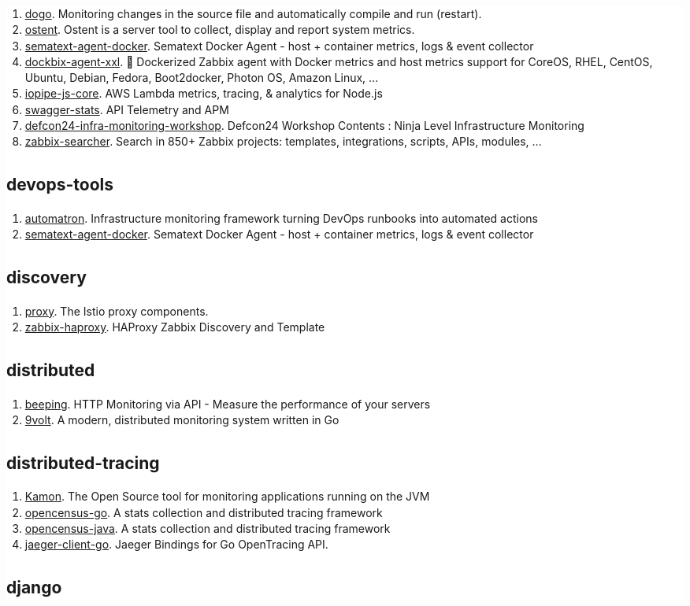 1. [dogo](https://github.com/liudng/dogo). Monitoring changes in the source file and automatically compile and run (restart).
1. [ostent](https://github.com/ostrost/ostent). Ostent is a server tool to collect, display and report system metrics.
1. [sematext-agent-docker](https://github.com/sematext/sematext-agent-docker). Sematext Docker Agent - host + container metrics, logs & event collector
1. [dockbix-agent-xxl](https://github.com/monitoringartist/dockbix-agent-xxl). :whale: Dockerized Zabbix agent with Docker metrics and host metrics support for CoreOS, RHEL, CentOS, Ubuntu, Debian, Fedora, Boot2docker, Photon OS, Amazon Linux, ...
1. [iopipe-js-core](https://github.com/iopipe/iopipe-js-core). AWS Lambda metrics, tracing, & analytics for Node.js
1. [swagger-stats](https://github.com/slanatech/swagger-stats). API Telemetry and APM
1. [defcon24-infra-monitoring-workshop](https://github.com/appsecco/defcon24-infra-monitoring-workshop). Defcon24 Workshop Contents : Ninja Level Infrastructure Monitoring
1. [zabbix-searcher](https://github.com/monitoringartist/zabbix-searcher). Search in 850+ Zabbix projects: templates, integrations, scripts, APIs, modules, ...


## devops-tools

1. [automatron](https://github.com/madflojo/automatron). Infrastructure monitoring framework turning DevOps runbooks into automated actions
1. [sematext-agent-docker](https://github.com/sematext/sematext-agent-docker). Sematext Docker Agent - host + container metrics, logs & event collector


## discovery

1. [proxy](https://github.com/istio/proxy). The Istio proxy components.
1. [zabbix-haproxy](https://github.com/anapsix/zabbix-haproxy). HAProxy Zabbix Discovery and Template


## distributed

1. [beeping](https://github.com/yanc0/beeping). HTTP Monitoring via API - Measure the performance of your servers
1. [9volt](https://github.com/9corp/9volt). A modern, distributed monitoring system written in Go


## distributed-tracing

1. [Kamon](https://github.com/kamon-io/Kamon). The Open Source tool for monitoring applications running on the JVM
1. [opencensus-go](https://github.com/census-instrumentation/opencensus-go). A stats collection and distributed tracing framework
1. [opencensus-java](https://github.com/census-instrumentation/opencensus-java). A stats collection and distributed tracing framework
1. [jaeger-client-go](https://github.com/jaegertracing/jaeger-client-go). Jaeger Bindings for Go OpenTracing API.


## django
